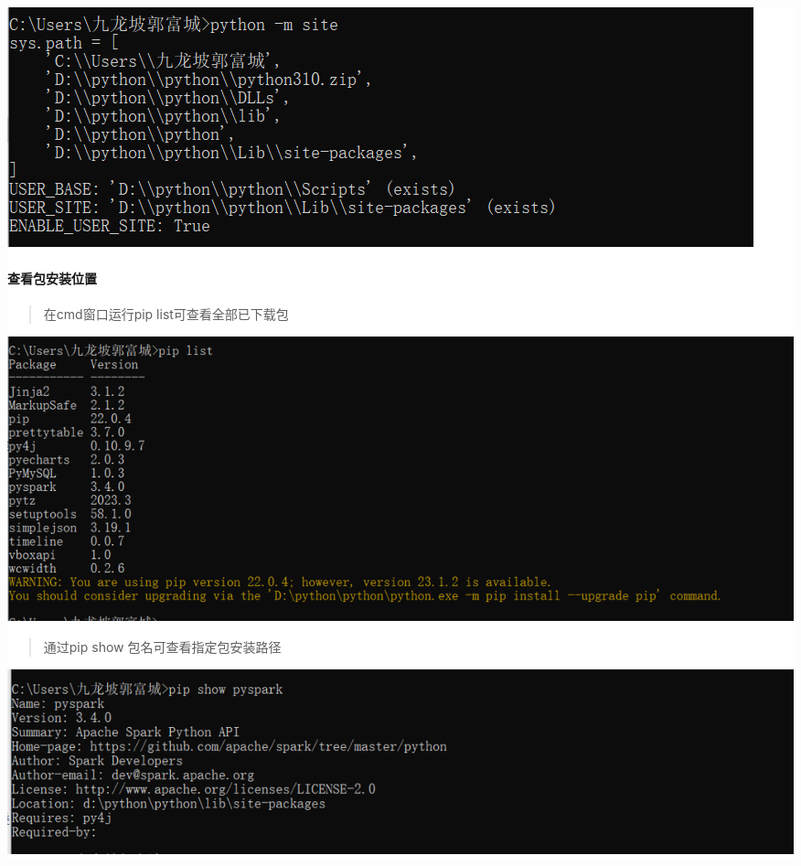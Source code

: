 ![](Python基础_images/image-20230525161210665.png)





#### 查看包安装位置

>  在cmd窗口运行pip list可查看全部已下载包

![](Python基础_images/image-20230530182246077.png)



> 通过pip show 包名可查看指定包安装路径

![](Python基础_images/image-20230530182325023.png)
